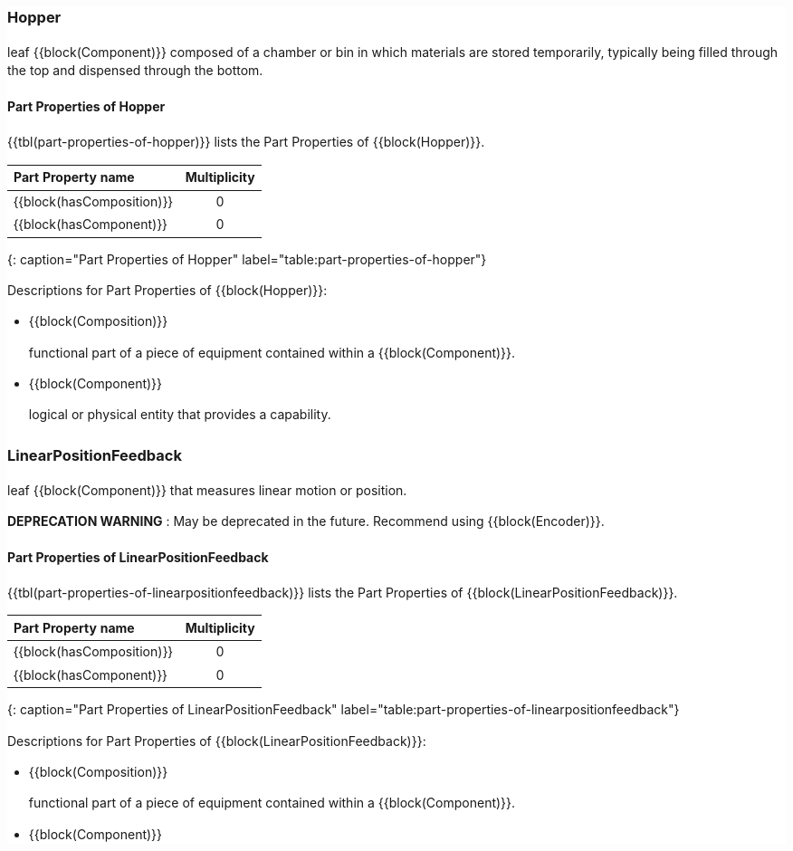 ### Hopper

leaf {{block(Component)}} composed of a chamber or bin in which materials are stored temporarily, typically being filled through the top and dispensed through the bottom.



#### Part Properties of Hopper

{{tbl(part-properties-of-hopper)}} lists the Part Properties of {{block(Hopper)}}.

|Part Property name|Multiplicity|
|:-|:-:|
|{{block(hasComposition)}}|0|
|{{block(hasComponent)}}|0|
{: caption="Part Properties of Hopper" label="table:part-properties-of-hopper"}

Descriptions for Part Properties of {{block(Hopper)}}:

* {{block(Composition)}} 

    functional part of a piece of equipment contained within a {{block(Component)}}.

* {{block(Component)}} 

    logical or physical entity that provides a capability.

### LinearPositionFeedback

leaf {{block(Component)}} that measures linear motion or position.

**DEPRECATION WARNING** : May be deprecated in the future. Recommend using {{block(Encoder)}}.



#### Part Properties of LinearPositionFeedback

{{tbl(part-properties-of-linearpositionfeedback)}} lists the Part Properties of {{block(LinearPositionFeedback)}}.

|Part Property name|Multiplicity|
|:-|:-:|
|{{block(hasComposition)}}|0|
|{{block(hasComponent)}}|0|
{: caption="Part Properties of LinearPositionFeedback" label="table:part-properties-of-linearpositionfeedback"}

Descriptions for Part Properties of {{block(LinearPositionFeedback)}}:

* {{block(Composition)}} 

    functional part of a piece of equipment contained within a {{block(Component)}}.

* {{block(Component)}} 
